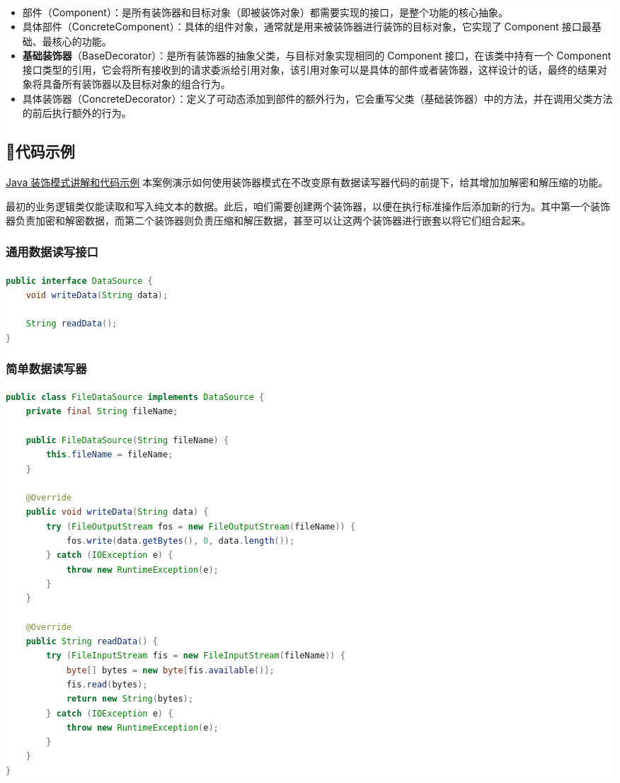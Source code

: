 
- 部件（Component）：是所有装饰器和目标对象（即被装饰对象）都需要实现的接口，是整个功能的核心抽象。
- 具体部件（ConcreteComponent）：具体的组件对象，通常就是用来被装饰器进行装饰的目标对象，它实现了 Component 接口最基础、最核心的功能。
- **基础装饰器**（BaseDecorator）：是所有装饰器的抽象父类，与目标对象实现相同的 Component 接口，在该类中持有一个 Component 接口类型的引用，它会将所有接收到的请求委派给引用对象，该引用对象可以是具体的部件或者装饰器，这样设计的话，最终的结果对象将具备所有装饰器以及目标对象的组合行为。
- 具体装饰器（ConcreteDecorator）：定义了可动态添加到部件的额外行为，它会重写父类（基础装饰器）中的方法，并在调用父类方法的前后执行额外的行为。

## 🚀代码示例

[Java 装饰模式讲解和代码示例](https://refactoringguru.cn/design-patterns/decorator/java/example#example-0) 本案例演示如何使用装饰器模式在不改变原有数据读写器代码的前提下，给其增加加解密和解压缩的功能。

最初的业务逻辑类仅能读取和写入纯文本的数据。此后，咱们需要创建两个装饰器，以便在执行标准操作后添加新的行为。其中第一个装饰器负责加密和解密数据，而第二个装饰器则负责压缩和解压数据，甚至可以让这两个装饰器进行嵌套以将它们组合起来。

### 通用数据读写接口

```java
public interface DataSource {
    void writeData(String data);

    String readData();
}
```

### 简单数据读写器

```java
public class FileDataSource implements DataSource {
    private final String fileName;

    public FileDataSource(String fileName) {
        this.fileName = fileName;
    }

    @Override
    public void writeData(String data) {
        try (FileOutputStream fos = new FileOutputStream(fileName)) {
            fos.write(data.getBytes(), 0, data.length());
        } catch (IOException e) {
            throw new RuntimeException(e);
        }
    }

    @Override
    public String readData() {
        try (FileInputStream fis = new FileInputStream(fileName)) {
            byte[] bytes = new byte[fis.available()];
            fis.read(bytes);
            return new String(bytes);
        } catch (IOException e) {
            throw new RuntimeException(e);
        }
    }
}
```
